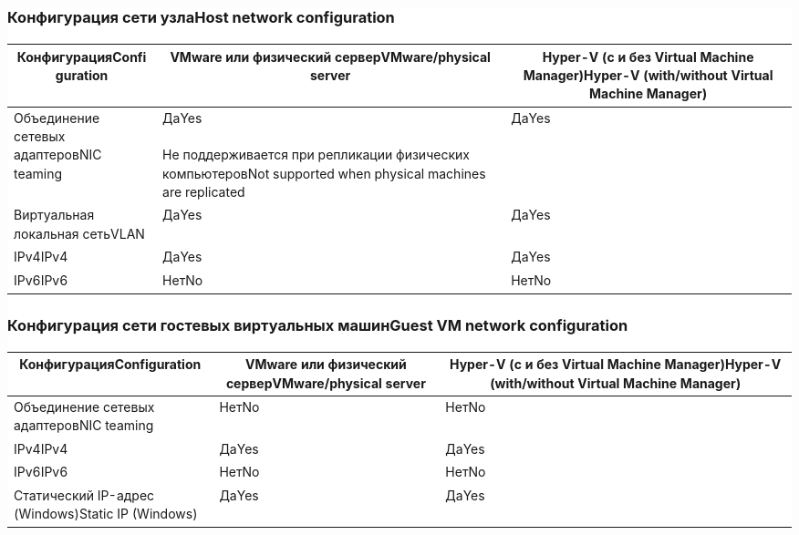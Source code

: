### <a name="host-network-configuration"></a><span data-ttu-id="9e3f9-200">Конфигурация сети узла</span><span class="sxs-lookup"><span data-stu-id="9e3f9-200">Host network configuration</span></span>

<span data-ttu-id="9e3f9-201">**Конфигурация**</span><span class="sxs-lookup"><span data-stu-id="9e3f9-201">**Configuration**</span></span> | <span data-ttu-id="9e3f9-202">**VMware или физический сервер**</span><span class="sxs-lookup"><span data-stu-id="9e3f9-202">**VMware/physical server**</span></span> | <span data-ttu-id="9e3f9-203">**Hyper-V (с и без Virtual Machine Manager)**</span><span class="sxs-lookup"><span data-stu-id="9e3f9-203">**Hyper-V (with/without Virtual Machine Manager)**</span></span>
--- | --- | ---
<span data-ttu-id="9e3f9-204">Объединение сетевых адаптеров</span><span class="sxs-lookup"><span data-stu-id="9e3f9-204">NIC teaming</span></span> | <span data-ttu-id="9e3f9-205">Да</span><span class="sxs-lookup"><span data-stu-id="9e3f9-205">Yes</span></span><br/><br/><span data-ttu-id="9e3f9-206">Не поддерживается при репликации физических компьютеров</span><span class="sxs-lookup"><span data-stu-id="9e3f9-206">Not supported when physical machines are replicated</span></span>| <span data-ttu-id="9e3f9-207">Да</span><span class="sxs-lookup"><span data-stu-id="9e3f9-207">Yes</span></span>
<span data-ttu-id="9e3f9-208">Виртуальная локальная сеть</span><span class="sxs-lookup"><span data-stu-id="9e3f9-208">VLAN</span></span> | <span data-ttu-id="9e3f9-209">Да</span><span class="sxs-lookup"><span data-stu-id="9e3f9-209">Yes</span></span> | <span data-ttu-id="9e3f9-210">Да</span><span class="sxs-lookup"><span data-stu-id="9e3f9-210">Yes</span></span>
<span data-ttu-id="9e3f9-211">IPv4</span><span class="sxs-lookup"><span data-stu-id="9e3f9-211">IPv4</span></span> | <span data-ttu-id="9e3f9-212">Да</span><span class="sxs-lookup"><span data-stu-id="9e3f9-212">Yes</span></span> | <span data-ttu-id="9e3f9-213">Да</span><span class="sxs-lookup"><span data-stu-id="9e3f9-213">Yes</span></span>
<span data-ttu-id="9e3f9-214">IPv6</span><span class="sxs-lookup"><span data-stu-id="9e3f9-214">IPv6</span></span> | <span data-ttu-id="9e3f9-215">Нет</span><span class="sxs-lookup"><span data-stu-id="9e3f9-215">No</span></span> | <span data-ttu-id="9e3f9-216">Нет</span><span class="sxs-lookup"><span data-stu-id="9e3f9-216">No</span></span>

### <a name="guest-vm-network-configuration"></a><span data-ttu-id="9e3f9-217">Конфигурация сети гостевых виртуальных машин</span><span class="sxs-lookup"><span data-stu-id="9e3f9-217">Guest VM network configuration</span></span>

<span data-ttu-id="9e3f9-218">**Конфигурация**</span><span class="sxs-lookup"><span data-stu-id="9e3f9-218">**Configuration**</span></span> | <span data-ttu-id="9e3f9-219">**VMware или физический сервер**</span><span class="sxs-lookup"><span data-stu-id="9e3f9-219">**VMware/physical server**</span></span> | <span data-ttu-id="9e3f9-220">**Hyper-V (с и без Virtual Machine Manager)**</span><span class="sxs-lookup"><span data-stu-id="9e3f9-220">**Hyper-V (with/without Virtual Machine Manager)**</span></span>
--- | --- | ---
<span data-ttu-id="9e3f9-221">Объединение сетевых адаптеров</span><span class="sxs-lookup"><span data-stu-id="9e3f9-221">NIC teaming</span></span> | <span data-ttu-id="9e3f9-222">Нет</span><span class="sxs-lookup"><span data-stu-id="9e3f9-222">No</span></span> | <span data-ttu-id="9e3f9-223">Нет</span><span class="sxs-lookup"><span data-stu-id="9e3f9-223">No</span></span>
<span data-ttu-id="9e3f9-224">IPv4</span><span class="sxs-lookup"><span data-stu-id="9e3f9-224">IPv4</span></span> | <span data-ttu-id="9e3f9-225">Да</span><span class="sxs-lookup"><span data-stu-id="9e3f9-225">Yes</span></span> | <span data-ttu-id="9e3f9-226">Да</span><span class="sxs-lookup"><span data-stu-id="9e3f9-226">Yes</span></span>
<span data-ttu-id="9e3f9-227">IPv6</span><span class="sxs-lookup"><span data-stu-id="9e3f9-227">IPv6</span></span> | <span data-ttu-id="9e3f9-228">Нет</span><span class="sxs-lookup"><span data-stu-id="9e3f9-228">No</span></span> | <span data-ttu-id="9e3f9-229">Нет</span><span class="sxs-lookup"><span data-stu-id="9e3f9-229">No</span></span>
<span data-ttu-id="9e3f9-230">Статический IP-адрес (Windows)</span><span class="sxs-lookup"><span data-stu-id="9e3f9-230">Static IP (Windows)</span></span> | <span data-ttu-id="9e3f9-231">Да</span><span class="sxs-lookup"><span data-stu-id="9e3f9-231">Yes</span></span> | <span data-ttu-id="9e3f9-232">Да</span><span class="sxs-lookup"><span data-stu-id="9e3f9-232">Yes</span></span>